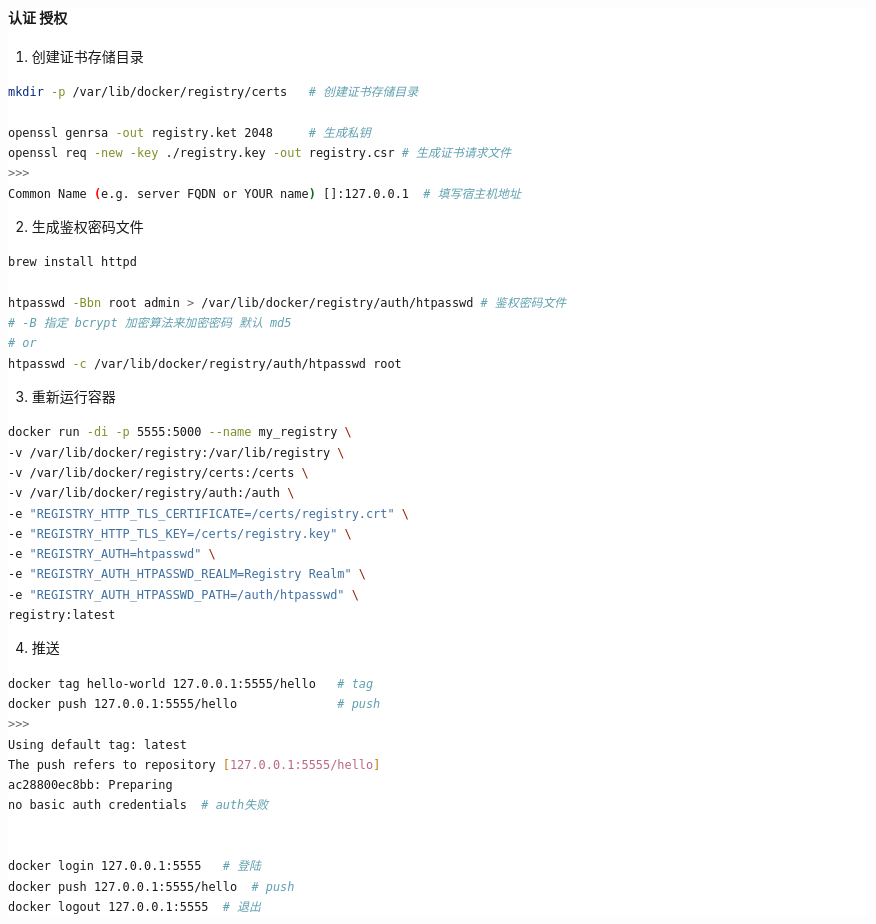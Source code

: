 #### 认证 授权

1. 创建证书存储目录

```bash
mkdir -p /var/lib/docker/registry/certs   # 创建证书存储目录

openssl genrsa -out registry.ket 2048     # 生成私钥
openssl req -new -key ./registry.key -out registry.csr # 生成证书请求文件
>>>
Common Name (e.g. server FQDN or YOUR name) []:127.0.0.1  # 填写宿主机地址
```

2. 生成鉴权密码文件

```bash
brew install httpd

htpasswd -Bbn root admin > /var/lib/docker/registry/auth/htpasswd # 鉴权密码文件
# -B 指定 bcrypt 加密算法来加密密码 默认 md5
# or
htpasswd -c /var/lib/docker/registry/auth/htpasswd root
```

3. 重新运行容器

```bash
docker run -di -p 5555:5000 --name my_registry \
-v /var/lib/docker/registry:/var/lib/registry \
-v /var/lib/docker/registry/certs:/certs \
-v /var/lib/docker/registry/auth:/auth \
-e "REGISTRY_HTTP_TLS_CERTIFICATE=/certs/registry.crt" \
-e "REGISTRY_HTTP_TLS_KEY=/certs/registry.key" \
-e "REGISTRY_AUTH=htpasswd" \
-e "REGISTRY_AUTH_HTPASSWD_REALM=Registry Realm" \
-e "REGISTRY_AUTH_HTPASSWD_PATH=/auth/htpasswd" \
registry:latest
```

4. 推送

```bash
docker tag hello-world 127.0.0.1:5555/hello   # tag
docker push 127.0.0.1:5555/hello              # push
>>>
Using default tag: latest
The push refers to repository [127.0.0.1:5555/hello]
ac28800ec8bb: Preparing
no basic auth credentials  # auth失败


docker login 127.0.0.1:5555   # 登陆
docker push 127.0.0.1:5555/hello  # push
docker logout 127.0.0.1:5555  # 退出
```
